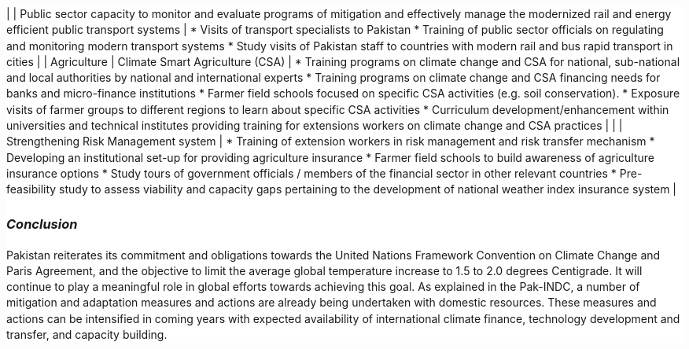 |  | Public sector capacity to monitor and evaluate programs of mitigation and effectively manage the modernized rail and energy efficient public transport systems | * Visits of transport specialists to Pakistan * Training of public sector officials on regulating and monitoring modern transport systems * Study visits of Pakistan staff to countries with modern rail and bus rapid transport in cities |
| Agriculture | Climate Smart Agriculture (CSA) | * Training programs on climate change and CSA for national, sub-national and local authorities by national and international experts * Training programs on climate change and CSA financing needs for banks and micro-finance institutions * Farmer field schools focused on specific CSA activities (e.g. soil conservation). * Exposure visits of farmer groups to different regions to learn about specific CSA activities * Curriculum development/enhancement within universities and technical institutes providing training for extensions workers on climate change and CSA practices |
|  | Strengthening Risk Management system | * Training of extension workers in risk management and risk transfer mechanism * Developing an institutional set-up for providing agriculture insurance * Farmer field schools to build awareness of agriculture insurance options * Study tours of government officials / members of the financial sector in other relevant countries * Pre-feasibility study to assess viability and capacity gaps pertaining to the development of national weather index insurance system |

### *Conclusion* 
Pakistan reiterates its commitment and obligations towards the United Nations Framework Convention on Climate Change and Paris Agreement, and the objective to limit the average global temperature increase to 1.5 to 2.0 degrees Centigrade. It will continue to play a meaningful role in global efforts towards achieving this goal. As explained in the Pak-INDC, a number of mitigation and adaptation measures and actions are already being undertaken with domestic resources. These measures and actions can be intensified in coming years with expected availability of international climate finance, technology development and transfer, and capacity building. 